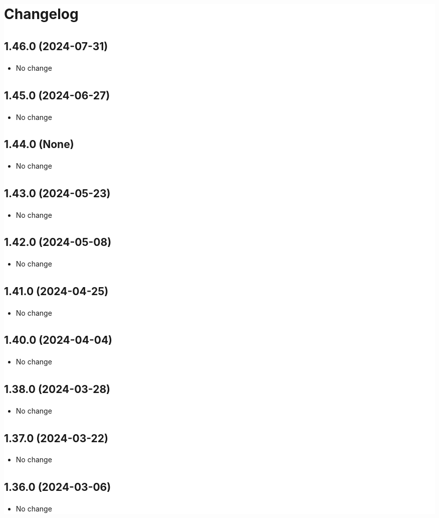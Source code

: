 # Changelog

## 1.46.0 (2024-07-31)

* No change


## 1.45.0 (2024-06-27)

* No change


## 1.44.0 (None)

* No change


## 1.43.0 (2024-05-23)

* No change


## 1.42.0 (2024-05-08)

* No change


## 1.41.0 (2024-04-25)

* No change


## 1.40.0 (2024-04-04)

* No change


## 1.38.0 (2024-03-28)

* No change


## 1.37.0 (2024-03-22)

* No change


## 1.36.0 (2024-03-06)

* No change

